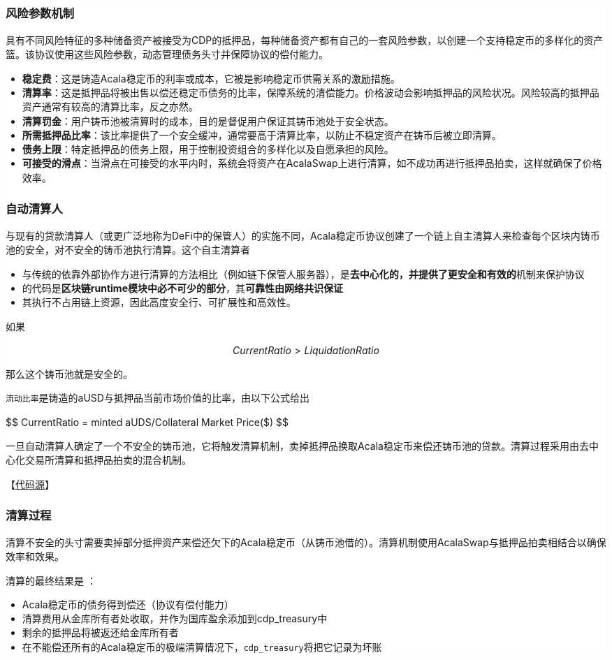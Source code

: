 ### 风险参数机制&#x20;

具有不同风险特征的多种储备资产被接受为CDP的抵押品，每种储备资产都有自己的一套风险参数，以创建一个支持稳定币的多样化的资产篮。该协议使用这些风险参数，动态管理债务头寸并保障协议的偿付能力。&#x20;

* **稳定费**：这是铸造Acala稳定币的利率或成本，它被是影响稳定币供需关系的激励措施。&#x20;
* **清算率**：这是抵押品将被出售以偿还稳定币债务的比率，保障系统的清偿能力。价格波动会影响抵押品的风险状况。风险较高的抵押品资产通常有较高的清算比率，反之亦然。&#x20;
* **清算罚金**：用户铸币池被清算时的成本，目的是督促用户保证其铸币池处于安全状态。&#x20;
* **所需抵押品比率**：该比率提供了一个安全缓冲，通常要高于清算比率，以防止不稳定资产在铸币后被立即清算。&#x20;
* **债务上限**：特定抵押品的债务上限，用于控制投资组合的多样化以及自愿承担的风险。&#x20;
* **可接受的滑点**：当滑点在可接受的水平内时，系统会将资产在AcalaSwap上进行清算，如不成功再进行抵押品拍卖，这样就确保了价格效率。&#x20;

### 自动清算人&#x20;

与现有的贷款清算人（或更广泛地称为DeFi中的保管人）的实施不同，Acala稳定币协议创建了一个链上自主清算人来检查每个区块内铸币池的安全，对不安全的铸币池执行清算。这个自主清算者&#x20;

* 与传统的依靠外部协作方进行清算的方法相比（例如链下保管人服务器），是**去中心化的，并提供了更安全和有效的**机制来保护协议
* 的代码是**区块链runtime模块中必不可少的部分**，其**可靠性由网络共识保证**&#x20;
* 其执行不占用链上资源，因此高度安全行、可扩展性和高效性。&#x20;

如果

$$
CurrentRatio>Liquidation Ratio
$$

那么这个铸币池就是安全的。                              &#x20;

`流动比率`是铸造的aUSD与抵押品当前市场价值的比率，由以下公式给出

$$
CurrentRatio = minted  aUDS/Collateral Market Price($)
$$

一旦自动清算人确定了一个不安全的铸币池，它将触发清算机制，卖掉抵押品换取Acala稳定币来偿还铸币池的贷款。清算过程采用由去中心化交易所清算和抵押品拍卖的混合机制。

【[代码源](https://github.com/AcalaNetwork/Acala/blob/master/modules/cdp-engine/src/lib.rs#L488)】

### 清算过程&#x20;

清算不安全的头寸需要卖掉部分抵押资产来偿还欠下的Acala稳定币（从铸币池借的）。清算机制使用AcalaSwap与抵押品拍卖相结合以确保效率和效果。&#x20;

清算的最终结果是 ：

* Acala稳定币的债务得到偿还（协议有偿付能力）
* 清算费用从金库所有者处收取，并作为国库盈余添加到cdp\_treasury中
* 剩余的抵押品将被返还给金库所有者&#x20;
* 在不能偿还所有的Acala稳定币的极端清算情况下，`cdp_treasury`将把它记录为坏账
